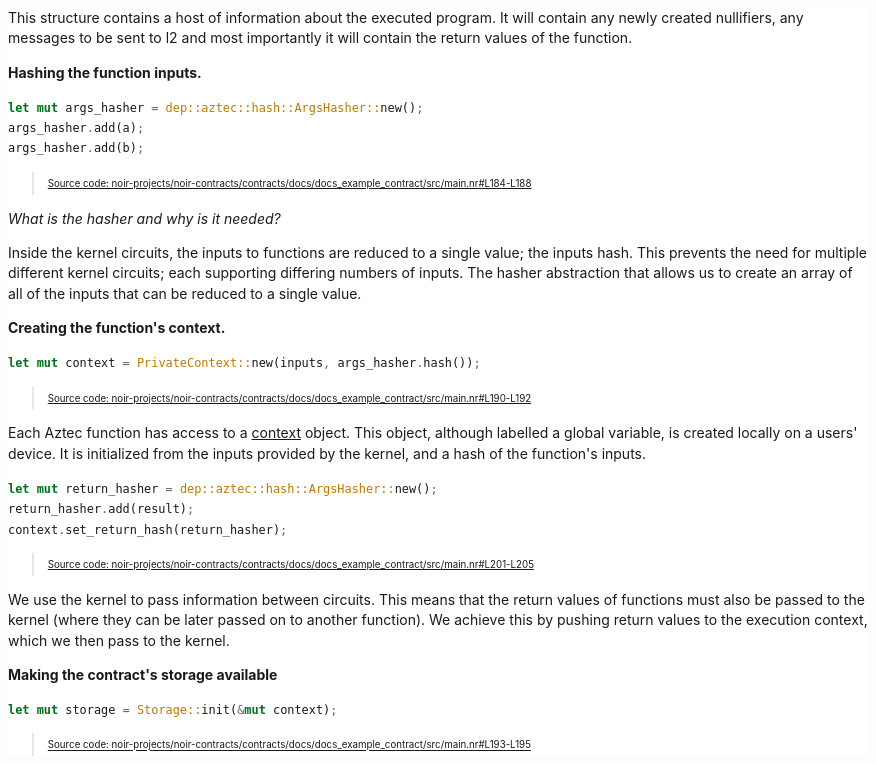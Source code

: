 This structure contains a host of information about the executed program. It will contain any newly created nullifiers, any messages to be sent to l2 and most importantly it will contain the return values of the function.

**Hashing the function inputs.**
```rust title="context-example-hasher" showLineNumbers 
let mut args_hasher = dep::aztec::hash::ArgsHasher::new();
args_hasher.add(a);
args_hasher.add(b);
```
> <sup><sub><a href="https://github.com/AztecProtocol/aztec-packages/blob/v0.85.0-alpha-testnet.2/noir-projects/noir-contracts/contracts/docs/docs_example_contract/src/main.nr#L184-L188" target="_blank" rel="noopener noreferrer">Source code: noir-projects/noir-contracts/contracts/docs/docs_example_contract/src/main.nr#L184-L188</a></sub></sup>


_What is the hasher and why is it needed?_

Inside the kernel circuits, the inputs to functions are reduced to a single value; the inputs hash. This prevents the need for multiple different kernel circuits; each supporting differing numbers of inputs. The hasher abstraction that allows us to create an array of all of the inputs that can be reduced to a single value.

**Creating the function's context.**
```rust title="context-example-context" showLineNumbers 
let mut context = PrivateContext::new(inputs, args_hasher.hash());
```
> <sup><sub><a href="https://github.com/AztecProtocol/aztec-packages/blob/v0.85.0-alpha-testnet.2/noir-projects/noir-contracts/contracts/docs/docs_example_contract/src/main.nr#L190-L192" target="_blank" rel="noopener noreferrer">Source code: noir-projects/noir-contracts/contracts/docs/docs_example_contract/src/main.nr#L190-L192</a></sub></sup>


Each Aztec function has access to a [context](context) object. This object, although labelled a global variable, is created locally on a users' device. It is initialized from the inputs provided by the kernel, and a hash of the function's inputs.

```rust title="context-example-context-return" showLineNumbers 
let mut return_hasher = dep::aztec::hash::ArgsHasher::new();
return_hasher.add(result);
context.set_return_hash(return_hasher);
```
> <sup><sub><a href="https://github.com/AztecProtocol/aztec-packages/blob/v0.85.0-alpha-testnet.2/noir-projects/noir-contracts/contracts/docs/docs_example_contract/src/main.nr#L201-L205" target="_blank" rel="noopener noreferrer">Source code: noir-projects/noir-contracts/contracts/docs/docs_example_contract/src/main.nr#L201-L205</a></sub></sup>


We use the kernel to pass information between circuits. This means that the return values of functions must also be passed to the kernel (where they can be later passed on to another function).
We achieve this by pushing return values to the execution context, which we then pass to the kernel.

**Making the contract's storage available**
```rust title="storage-example-context" showLineNumbers 
let mut storage = Storage::init(&mut context);
```
> <sup><sub><a href="https://github.com/AztecProtocol/aztec-packages/blob/v0.85.0-alpha-testnet.2/noir-projects/noir-contracts/contracts/docs/docs_example_contract/src/main.nr#L193-L195" target="_blank" rel="noopener noreferrer">Source code: noir-projects/noir-contracts/contracts/docs/docs_example_contract/src/main.nr#L193-L195</a></sub></sup>
